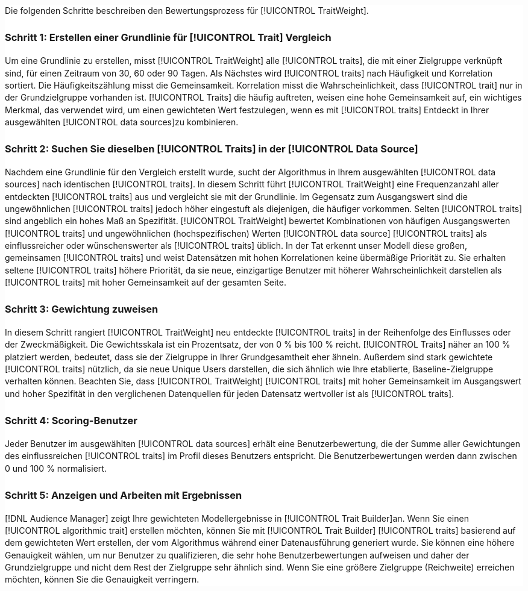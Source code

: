Die folgenden Schritte beschreiben den Bewertungsprozess für [!UICONTROL TraitWeight].

### Schritt 1: Erstellen einer Grundlinie für [!UICONTROL Trait] Vergleich

Um eine Grundlinie zu erstellen, misst [!UICONTROL TraitWeight] alle [!UICONTROL traits], die mit einer Zielgruppe verknüpft sind, für einen Zeitraum von 30, 60 oder 90 Tagen. Als Nächstes wird [!UICONTROL traits] nach Häufigkeit und Korrelation sortiert. Die Häufigkeitszählung misst die Gemeinsamkeit. Korrelation misst die Wahrscheinlichkeit, dass [!UICONTROL trait] nur in der Grundzielgruppe vorhanden ist. [!UICONTROL Traits] die häufig auftreten, weisen eine hohe Gemeinsamkeit auf, ein wichtiges Merkmal, das verwendet wird, um einen gewichteten Wert festzulegen, wenn es mit  [!UICONTROL traits] Entdeckt in Ihrer ausgewählten  [!UICONTROL data sources]zu kombinieren.

### Schritt 2: Suchen Sie dieselben [!UICONTROL Traits] in der [!UICONTROL Data Source]

Nachdem eine Grundlinie für den Vergleich erstellt wurde, sucht der Algorithmus in Ihrem ausgewählten [!UICONTROL data sources] nach identischen [!UICONTROL traits]. In diesem Schritt führt [!UICONTROL TraitWeight] eine Frequenzanzahl aller entdeckten [!UICONTROL traits] aus und vergleicht sie mit der Grundlinie. Im Gegensatz zum Ausgangswert sind die ungewöhnlichen [!UICONTROL traits] jedoch höher eingestuft als diejenigen, die häufiger vorkommen. Selten [!UICONTROL traits] sind angeblich ein hohes Maß an Spezifität. [!UICONTROL TraitWeight] bewertet Kombinationen von häufigen Ausgangswerten  [!UICONTROL traits] und ungewöhnlichen (hochspezifischen) Werten  [!UICONTROL data source] [!UICONTROL traits] als einflussreicher oder wünschenswerter als  [!UICONTROL traits] üblich. In der Tat erkennt unser Modell diese großen, gemeinsamen [!UICONTROL traits] und weist Datensätzen mit hohen Korrelationen keine übermäßige Priorität zu. Sie erhalten seltene [!UICONTROL traits] höhere Priorität, da sie neue, einzigartige Benutzer mit höherer Wahrscheinlichkeit darstellen als [!UICONTROL traits] mit hoher Gemeinsamkeit auf der gesamten Seite.

### Schritt 3: Gewichtung zuweisen

In diesem Schritt rangiert [!UICONTROL TraitWeight] neu entdeckte [!UICONTROL traits] in der Reihenfolge des Einflusses oder der Zweckmäßigkeit. Die Gewichtsskala ist ein Prozentsatz, der von 0 % bis 100 % reicht. [!UICONTROL Traits] näher an 100 % platziert werden, bedeutet, dass sie der Zielgruppe in Ihrer Grundgesamtheit eher ähneln. Außerdem sind stark gewichtete [!UICONTROL traits] nützlich, da sie neue Unique Users darstellen, die sich ähnlich wie Ihre etablierte, Baseline-Zielgruppe verhalten können. Beachten Sie, dass [!UICONTROL TraitWeight] [!UICONTROL traits] mit hoher Gemeinsamkeit im Ausgangswert und hoher Spezifität in den verglichenen Datenquellen für jeden Datensatz wertvoller ist als [!UICONTROL traits].

### Schritt 4: Scoring-Benutzer

Jeder Benutzer im ausgewählten [!UICONTROL data sources] erhält eine Benutzerbewertung, die der Summe aller Gewichtungen des einflussreichen [!UICONTROL traits] im Profil dieses Benutzers entspricht. Die Benutzerbewertungen werden dann zwischen 0 und 100 % normalisiert.

### Schritt 5: Anzeigen und Arbeiten mit Ergebnissen

[!DNL Audience Manager] zeigt Ihre gewichteten Modellergebnisse in  [!UICONTROL Trait Builder]an. Wenn Sie einen [!UICONTROL algorithmic trait] erstellen möchten, können Sie mit [!UICONTROL Trait Builder] [!UICONTROL traits] basierend auf dem gewichteten Wert erstellen, der vom Algorithmus während einer Datenausführung generiert wurde. Sie können eine höhere Genauigkeit wählen, um nur Benutzer zu qualifizieren, die sehr hohe Benutzerbewertungen aufweisen und daher der Grundzielgruppe und nicht dem Rest der Zielgruppe sehr ähnlich sind. Wenn Sie eine größere Zielgruppe (Reichweite) erreichen möchten, können Sie die Genauigkeit verringern.
